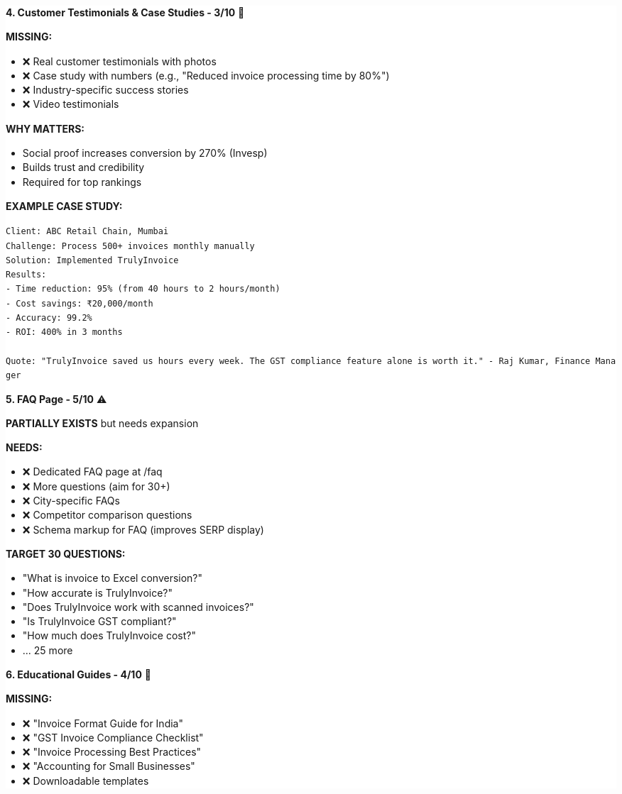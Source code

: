 **4. Customer Testimonials & Case Studies - 3/10** 🔴

**MISSING:**
- ❌ Real customer testimonials with photos
- ❌ Case study with numbers (e.g., "Reduced invoice processing time by 80%")
- ❌ Industry-specific success stories
- ❌ Video testimonials

**WHY MATTERS:**
- Social proof increases conversion by 270% (Invesp)
- Builds trust and credibility
- Required for top rankings

**EXAMPLE CASE STUDY:**
```
Client: ABC Retail Chain, Mumbai
Challenge: Process 500+ invoices monthly manually
Solution: Implemented TrulyInvoice
Results:
- Time reduction: 95% (from 40 hours to 2 hours/month)
- Cost savings: ₹20,000/month
- Accuracy: 99.2%
- ROI: 400% in 3 months

Quote: "TrulyInvoice saved us hours every week. The GST compliance feature alone is worth it." - Raj Kumar, Finance Manager
```

**5. FAQ Page - 5/10** ⚠️

**PARTIALLY EXISTS** but needs expansion

**NEEDS:**
- ❌ Dedicated FAQ page at /faq
- ❌ More questions (aim for 30+)
- ❌ City-specific FAQs
- ❌ Competitor comparison questions
- ❌ Schema markup for FAQ (improves SERP display)

**TARGET 30 QUESTIONS:**
- "What is invoice to Excel conversion?"
- "How accurate is TrulyInvoice?"
- "Does TrulyInvoice work with scanned invoices?"
- "Is TrulyInvoice GST compliant?"
- "How much does TrulyInvoice cost?"
- ... 25 more

**6. Educational Guides - 4/10** 🔴

**MISSING:**
- ❌ "Invoice Format Guide for India"
- ❌ "GST Invoice Compliance Checklist"
- ❌ "Invoice Processing Best Practices"
- ❌ "Accounting for Small Businesses"
- ❌ Downloadable templates
